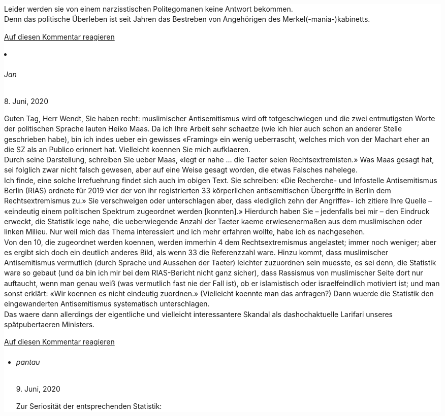 

Leider werden sie von einem narzisstischen Politegomanen keine Antwort bekommen.<br>
Denn das politische Überleben ist seit Jahren das Bestreben von Angehörigen des Merkel(-mania-)kabinetts.

<a rel="nofollow" class="comment-reply-link" href="#comment-56035" data-commentid="56035" data-postid="11331" data-belowelement="comment-56035" data-respondelement="respond" data-replyto="Antworte auf N.N." aria-label="Antworte auf N.N.">Auf diesen Kommentar reagieren</a> 


</li>
<li class="comment even thread-odd thread-alt depth-1 clearfix" id="li-comment-56039">
<h6 class="author">Jan</h6> <span class="date">8. Juni, 2020</span>



Guten Tag, Herr Wendt, Sie haben recht: muslimischer Antisemitismus wird oft totgeschwiegen und die zwei entmutigsten Worte der politischen Sprache lauten Heiko Maas. Da ich Ihre Arbeit sehr schaetze (wie ich hier auch schon an anderer Stelle geschrieben habe), bin ich indes ueber ein gewisses «Framing» ein wenig ueberrascht, welches mich von der Machart eher an die SZ als an Publico erinnert hat. Vielleicht koennen Sie mich aufklaeren.<br>
Durch seine Darstellung, schreiben Sie ueber Maas, «legt er nahe &#8230; die Taeter seien Rechtsextremisten.» Was Maas gesagt hat, sei folglich zwar nicht falsch gewesen, aber auf eine Weise gesagt worden, die etwas Falsches nahelege.<br>
Ich finde, eine solche Irrefuehrung findet sich auch im obigen Text. Sie schreiben: «Die Recherche- und Infostelle Antisemitismus Berlin (RIAS) ordnete für 2019 vier der von ihr registrierten 33 körperlichen antisemitischen Übergriffe in Berlin dem Rechtsextremismus zu.» Sie verschweigen oder unterschlagen aber, dass «lediglich zehn der Angriffe»- ich zitiere Ihre Quelle &#8211; «eindeutig einem politischen Spektrum zugeordnet werden [konnten].» Hierdurch haben Sie &#8211; jedenfalls bei mir &#8211; den Eindruck erweckt, die Statistik lege nahe, die ueberwiegende Anzahl der Taeter kaeme erwiesenermaßen aus dem muslimischen oder linken Milieu. Nur weil mich das Thema interessiert und ich mehr erfahren wollte, habe ich es nachgesehen.<br>
Von den 10, die zugeordnet werden koennen, werden immerhin 4 dem Rechtsextremismus angelastet; immer noch weniger; aber es ergibt sich doch ein deutlich anderes Bild, als wenn 33 die Referenzzahl ware. Hinzu kommt, dass muslimischer Antisemitismus vermutlich (durch Sprache und Aussehen der Taeter) leichter zuzuordnen sein muesste, es sei denn, die Statistik ware so gebaut (und da bin ich mir bei dem RIAS-Bericht nicht ganz sicher), dass Rassismus von muslimischer Seite dort nur auftaucht, wenn man genau weiß (was vermutlich fast nie der Fall ist), ob er islamistisch oder israelfeindlich motiviert ist; und man sonst erklärt: «Wir koennen es nicht eindeutig zuordnen.» (Vielleicht koennte man das anfragen?) Dann wuerde die Statistik den eingewanderten Antisemitismus systematisch unterschlagen.<br>
Das waere dann allerdings der eigentliche und vielleicht interessantere Skandal als dashochaktuelle Larifari unseres spätpubertaeren Ministers.

<a rel="nofollow" class="comment-reply-link" href="#comment-56039" data-commentid="56039" data-postid="11331" data-belowelement="comment-56039" data-respondelement="respond" data-replyto="Antworte auf Jan" aria-label="Antworte auf Jan">Auf diesen Kommentar reagieren</a> 


<ul class="children">
<li class="comment odd alt depth-2 clearfix" id="li-comment-56251">
<h6 class="author">pantau</h6> <span class="date">9. Juni, 2020</span>



Zur Seriosität der entsprechenden Statistik: 
